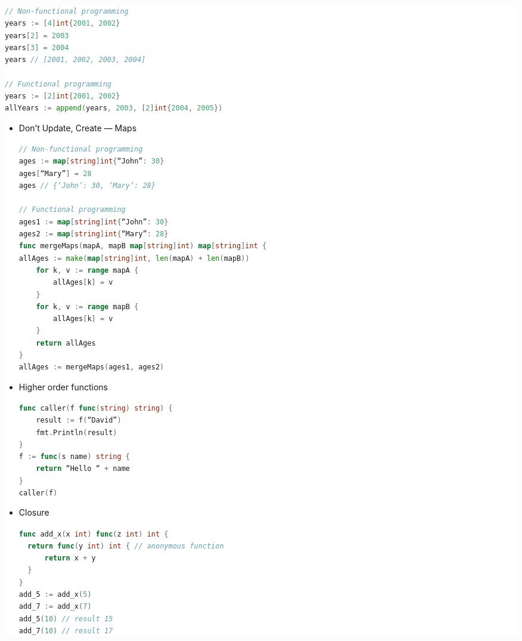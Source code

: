   ```go
  // Non-functional programming
  years := [4]int{2001, 2002}
  years[2] = 2003
  years[3] = 2004
  years // [2001, 2002, 2003, 2004]

  // Functional programming
  years := [2]int{2001, 2002}
  allYears := append(years, 2003, [2]int{2004, 2005})
  ```
- Don’t Update, Create — Maps </br>
  ```go
  // Non-functional programming
  ages := map[string]int{“John”: 30}
  ages[“Mary”] = 28
  ages // {‘John’: 30, ‘Mary’: 28}

  // Functional programming
  ages1 := map[string]int{“John”: 30}
  ages2 := map[string]int{“Mary”: 28}
  func mergeMaps(mapA, mapB map[string]int) map[string]int {
  allAges := make(map[string]int, len(mapA) + len(mapB))
      for k, v := range mapA {
          allAges[k] = v
      }
      for k, v := range mapB {
          allAges[k] = v
      }
      return allAges
  }
  allAges := mergeMaps(ages1, ages2)
  ```
- Higher order functions </br>
  ```go
  func caller(f func(string) string) {
      result := f(“David”)
      fmt.Println(result)
  }
  f := func(s name) string {
      return “Hello “ + name
  }
  caller(f)
  ```
- Closure </br>
  ```go
  func add_x(x int) func(z int) int {
    return func(y int) int { // anonymous function
        return x + y
    }
  }
  add_5 := add_x(5)
  add_7 := add_x(7)
  add_5(10) // result 15
  add_7(10) // result 17
  ```
